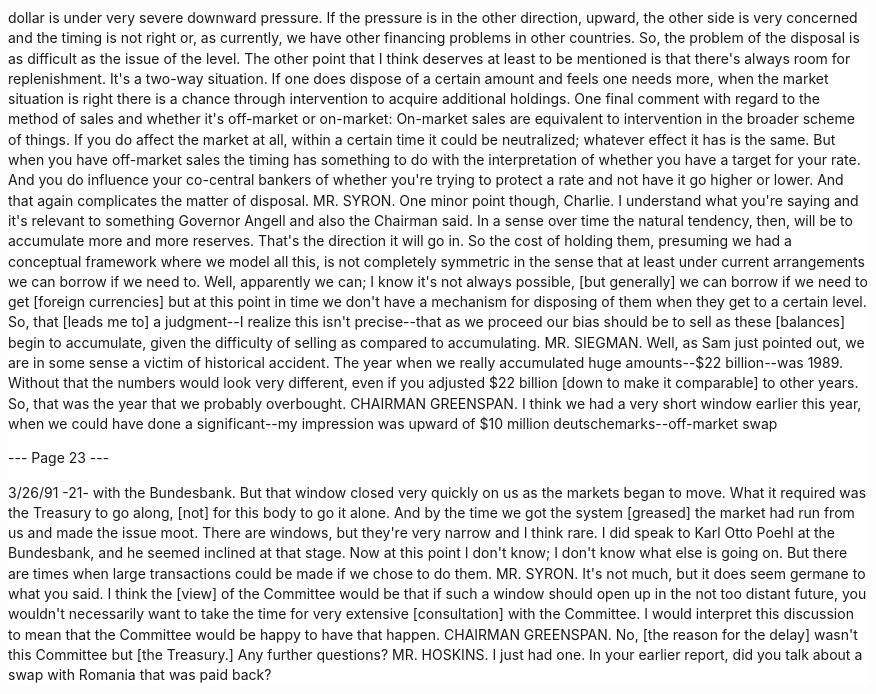 dollar is under very severe downward pressure. If the pressure is in
the other direction, upward, the other side is very concerned and the
timing is not right or, as currently, we have other financing problems
in other countries. So, the problem of the disposal is as difficult
as the issue of the level. The other point that I think deserves at
least to be mentioned is that there's always room for replenishment.
It's a two-way situation. If one does dispose of a certain amount and
feels one needs more, when the market situation is right there is a
chance through intervention to acquire additional holdings.
One final comment with regard to the method of sales and
whether it's off-market or on-market: On-market sales are equivalent
to intervention in the broader scheme of things. If you do affect the
market at all, within a certain time it could be neutralized; whatever
effect it has is the same. But when you have off-market sales the
timing has something to do with the interpretation of whether you have
a target for your rate. And you do influence your co-central bankers
of whether you're trying to protect a rate and not have it go higher
or lower. And that again complicates the matter of disposal.
MR. SYRON. One minor point though, Charlie. I understand
what you're saying and it's relevant to something Governor Angell and
also the Chairman said. In a sense over time the natural tendency,
then, will be to accumulate more and more reserves. That's the
direction it will go in. So the cost of holding them, presuming we
had a conceptual framework where we model all this, is not completely
symmetric in the sense that at least under current arrangements we can
borrow if we need to. Well, apparently we can; I know it's not always
possible, [but generally] we can borrow if we need to get [foreign
currencies] but at this point in time we don't have a mechanism for
disposing of them when they get to a certain level. So, that [leads
me to] a judgment--I realize this isn't precise--that as we proceed
our bias should be to sell as these [balances] begin to accumulate,
given the difficulty of selling as compared to accumulating.
MR. SIEGMAN. Well, as Sam just pointed out, we are in some
sense a victim of historical accident. The year when we really
accumulated huge amounts--$22 billion--was 1989. Without that the
numbers would look very different, even if you adjusted $22 billion
[down to make it comparable] to other years. So, that was the year
that we probably overbought.
CHAIRMAN GREENSPAN. I think we had a very short window
earlier this year, when we could have done a significant--my
impression was upward of $10 million deutschemarks--off-market swap

--- Page 23 ---

3/26/91 -21-
with the Bundesbank. But that window closed very quickly on us as the
markets began to move. What it required was the Treasury to go along,
[not] for this body to go it alone. And by the time we got the system
[greased] the market had run from us and made the issue moot. There
are windows, but they're very narrow and I think rare. I did speak to
Karl Otto Poehl at the Bundesbank, and he seemed inclined at that
stage. Now at this point I don't know; I don't know what else is
going on. But there are times when large transactions could be made
if we chose to do them.
MR. SYRON. It's not much, but it does seem germane to what
you said. I think the [view] of the Committee would be that if such a
window should open up in the not too distant future, you wouldn't
necessarily want to take the time for very extensive [consultation]
with the Committee. I would interpret this discussion to mean that
the Committee would be happy to have that happen.
CHAIRMAN GREENSPAN. No, [the reason for the delay] wasn't
this Committee but [the Treasury.] Any further questions?
MR. HOSKINS. I just had one. In your earlier report, did
you talk about a swap with Romania that was paid back?
